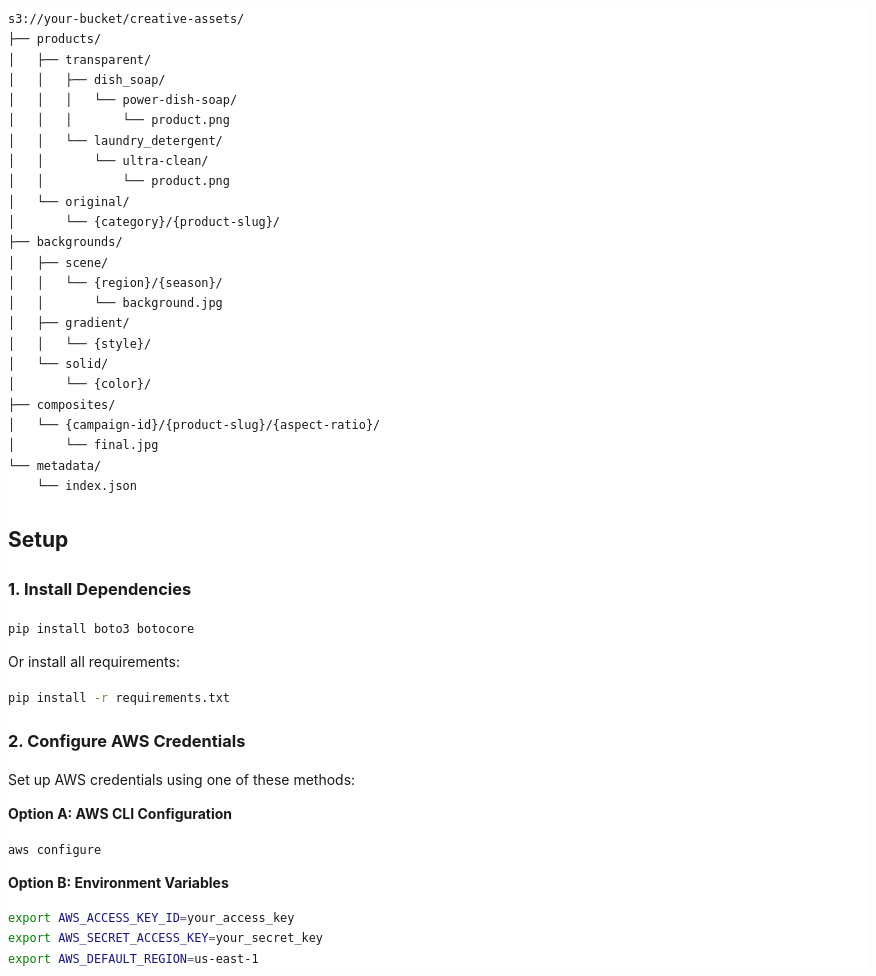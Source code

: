 ```
s3://your-bucket/creative-assets/
├── products/
│   ├── transparent/
│   │   ├── dish_soap/
│   │   │   └── power-dish-soap/
│   │   │       └── product.png
│   │   └── laundry_detergent/
│   │       └── ultra-clean/
│   │           └── product.png
│   └── original/
│       └── {category}/{product-slug}/
├── backgrounds/
│   ├── scene/
│   │   └── {region}/{season}/
│   │       └── background.jpg
│   ├── gradient/
│   │   └── {style}/
│   └── solid/
│       └── {color}/
├── composites/
│   └── {campaign-id}/{product-slug}/{aspect-ratio}/
│       └── final.jpg
└── metadata/
    └── index.json
```

## Setup

### 1. Install Dependencies

```bash
pip install boto3 botocore
```

Or install all requirements:

```bash
pip install -r requirements.txt
```

### 2. Configure AWS Credentials

Set up AWS credentials using one of these methods:

**Option A: AWS CLI Configuration**
```bash
aws configure
```

**Option B: Environment Variables**
```bash
export AWS_ACCESS_KEY_ID=your_access_key
export AWS_SECRET_ACCESS_KEY=your_secret_key
export AWS_DEFAULT_REGION=us-east-1
```
